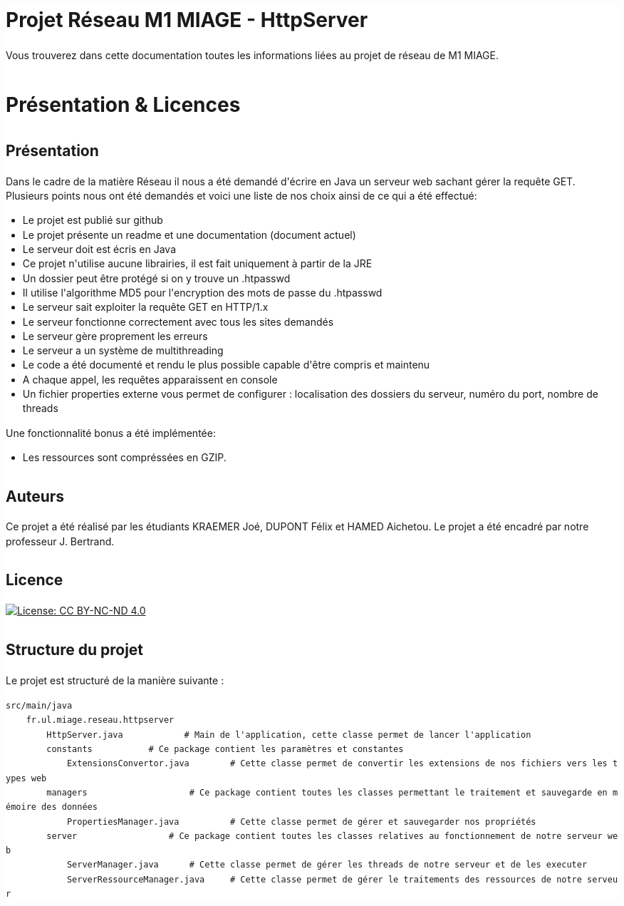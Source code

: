 # Projet Réseau M1 MIAGE - HttpServer

Vous trouverez dans cette documentation toutes les informations liées au projet de réseau de M1 MIAGE.

# Présentation & Licences

## Présentation

Dans le cadre de la matière Réseau il nous a été demandé d'écrire en Java un serveur web sachant gérer la requête GET.
Plusieurs points nous ont été demandés et voici une liste de nos choix ainsi de ce qui a été effectué:

- Le projet est publié sur github
- Le projet présente un readme et une documentation (document actuel)
- Le serveur doit est écris en Java
- Ce projet n'utilise aucune librairies, il est fait uniquement à partir de la JRE
- Un dossier peut être protégé si on y trouve un .htpasswd
- Il utilise l'algorithme MD5 pour l'encryption des mots de passe du .htpasswd
- Le serveur sait exploiter la requête GET en HTTP/1.x
- Le serveur fonctionne correctement avec tous les sites demandés
- Le serveur gère proprement les erreurs
- Le serveur a un système de multithreading
- Le code a été documenté et rendu le plus possible capable d'être compris et maintenu
- A chaque appel, les requêtes apparaissent en console
- Un fichier properties externe vous permet de configurer : localisation des dossiers du serveur, numéro du port, nombre de threads

Une fonctionnalité bonus a été implémentée:

- Les ressources sont compréssées en GZIP.

## Auteurs

Ce projet a été réalisé par les étudiants KRAEMER Joé, DUPONT Félix et HAMED Aichetou.
Le projet a été encadré par notre professeur J. Bertrand.

## Licence

[![License: CC BY-NC-ND 4.0](https://img.shields.io/badge/License-CC%20BY--NC--ND%204.0-lightgrey.svg)](http://creativecommons.org/licenses/by-nc-nd/4.0/)

## Structure du projet

Le projet est structuré de la manière suivante :

	src/main/java
		fr.ul.miage.reseau.httpserver
			HttpServer.java            # Main de l'application, cette classe permet de lancer l'application
		    constants			# Ce package contient les paramètres et constantes
		    	ExtensionsConvertor.java		# Cette classe permet de convertir les extensions de nos fichiers vers les types web
		    managers					# Ce package contient toutes les classes permettant le traitement et sauvegarde en mémoire des données
		    	PropertiesManager.java			# Cette classe permet de gérer et sauvegarder nos propriétés
		    server					# Ce package contient toutes les classes relatives au fonctionnement de notre serveur web
		    	ServerManager.java		# Cette classe permet de gérer les threads de notre serveur et de les executer
		    	ServerRessourceManager.java		# Cette classe permet de gérer le traitements des ressources de notre serveur